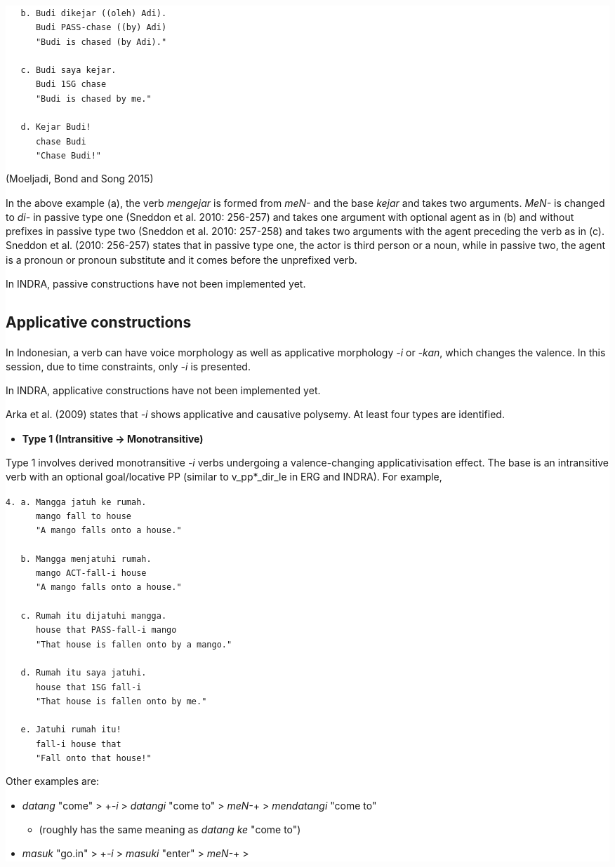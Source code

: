        b. Budi dikejar ((oleh) Adi).
          Budi PASS-chase ((by) Adi)
          "Budi is chased (by Adi)."
    
       c. Budi saya kejar.
          Budi 1SG chase
          "Budi is chased by me."
    
       d. Kejar Budi!
          chase Budi
          "Chase Budi!"

(Moeljadi, Bond and Song 2015)

In the above example (a), the verb *mengejar* is formed from *meN-* and
the base *kejar* and takes two arguments. *MeN-* is changed to *di-* in
passive type one (Sneddon et al. 2010: 256-257) and takes one argument
with optional agent as in (b) and without prefixes in passive type two
(Sneddon et al. 2010: 257-258) and takes two arguments with the agent
preceding the verb as in (c). Sneddon et al. (2010: 256-257) states that
in passive type one, the actor is third person or a noun, while in
passive two, the agent is a pronoun or pronoun substitute and it comes
before the unprefixed verb.

In INDRA, passive constructions have not been implemented yet.

## Applicative constructions

In Indonesian, a verb can have voice morphology as well as applicative
morphology *-i* or *-kan*, which changes the valence. In this session,
due to time constraints, only *-i* is presented.

In INDRA, applicative constructions have not been implemented yet.

Arka et al. (2009) states that *-i* shows applicative and causative
polysemy. At least four types are identified.

- **Type 1 (Intransitive -&gt; Monotransitive)**

Type 1 involves derived monotransitive *-i* verbs undergoing a
valence-changing applicativisation effect. The base is an intransitive
verb with an optional goal/locative PP (similar to v\_pp\*\_dir\_le in
ERG and INDRA). For example,

    4. a. Mangga jatuh ke rumah.
          mango fall to house
          "A mango falls onto a house."
    
       b. Mangga menjatuhi rumah.
          mango ACT-fall-i house
          "A mango falls onto a house."
    
       c. Rumah itu dijatuhi mangga.
          house that PASS-fall-i mango
          "That house is fallen onto by a mango."
    
       d. Rumah itu saya jatuhi.
          house that 1SG fall-i
          "That house is fallen onto by me."
    
       e. Jatuhi rumah itu!
          fall-i house that
          "Fall onto that house!"

Other examples are:

- *datang* "come" &gt; +*-i* &gt; *datangi* "come to" &gt;
*meN-*+ &gt; *mendatangi* "come to"
  
  - (roughly has the same meaning as *datang ke* "come to")
- *masuk* "go.in" &gt; +*-i* &gt; *masuki* "enter" &gt; *meN-*+ &gt;